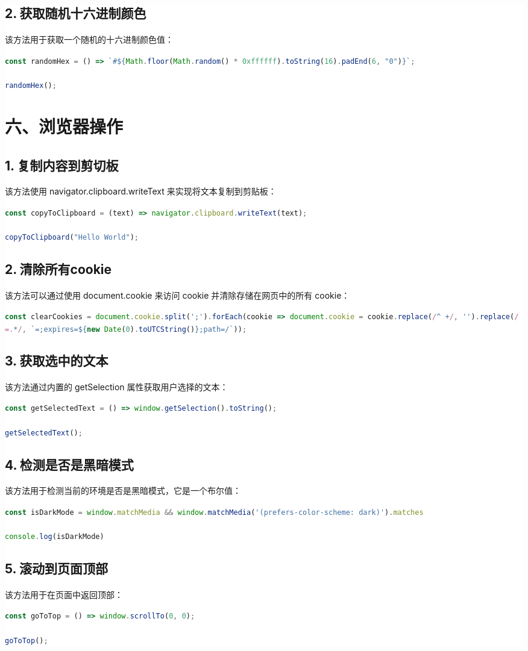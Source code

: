 ## 2. 获取随机十六进制颜色
该方法用于获取一个随机的十六进制颜色值：
````js
const randomHex = () => `#${Math.floor(Math.random() * 0xffffff).toString(16).padEnd(6, "0")}`;

randomHex();
````

# 六、浏览器操作

## 1. 复制内容到剪切板
该方法使用 navigator.clipboard.writeText 来实现将文本复制到剪贴板：
````js
const copyToClipboard = (text) => navigator.clipboard.writeText(text);

copyToClipboard("Hello World");
````

## 2. 清除所有cookie
该方法可以通过使用 document.cookie 来访问 cookie 并清除存储在网页中的所有 cookie：
```js
const clearCookies = document.cookie.split(';').forEach(cookie => document.cookie = cookie.replace(/^ +/, '').replace(/=.*/, `=;expires=${new Date(0).toUTCString()};path=/`));
```

## 3. 获取选中的文本
该方法通过内置的 getSelection 属性获取用户选择的文本：
```js
const getSelectedText = () => window.getSelection().toString();

getSelectedText();
```

## 4. 检测是否是黑暗模式
该方法用于检测当前的环境是否是黑暗模式，它是一个布尔值：
```js
const isDarkMode = window.matchMedia && window.matchMedia('(prefers-color-scheme: dark)').matches

console.log(isDarkMode)
```

## 5. 滚动到页面顶部
该方法用于在页面中返回顶部：
```js
const goToTop = () => window.scrollTo(0, 0);

goToTop();
```
